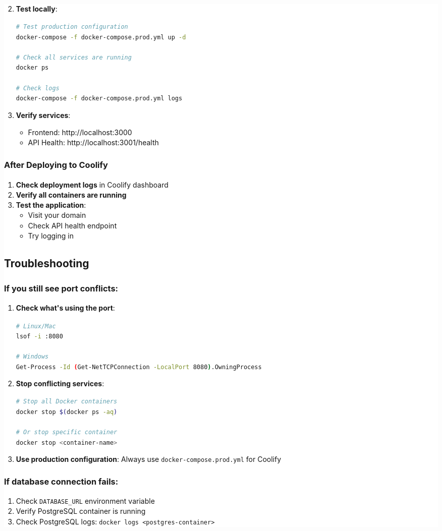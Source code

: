 2. **Test locally**:
   ```bash
   # Test production configuration
   docker-compose -f docker-compose.prod.yml up -d
   
   # Check all services are running
   docker ps
   
   # Check logs
   docker-compose -f docker-compose.prod.yml logs
   ```

3. **Verify services**:
   - Frontend: http://localhost:3000
   - API Health: http://localhost:3001/health

### After Deploying to Coolify

1. **Check deployment logs** in Coolify dashboard
2. **Verify all containers are running**
3. **Test the application**:
   - Visit your domain
   - Check API health endpoint
   - Try logging in

## Troubleshooting

### If you still see port conflicts:

1. **Check what's using the port**:
   ```bash
   # Linux/Mac
   lsof -i :8080
   
   # Windows
   Get-Process -Id (Get-NetTCPConnection -LocalPort 8080).OwningProcess
   ```

2. **Stop conflicting services**:
   ```bash
   # Stop all Docker containers
   docker stop $(docker ps -aq)
   
   # Or stop specific container
   docker stop <container-name>
   ```

3. **Use production configuration**: Always use `docker-compose.prod.yml` for Coolify

### If database connection fails:

1. Check `DATABASE_URL` environment variable
2. Verify PostgreSQL container is running
3. Check PostgreSQL logs: `docker logs <postgres-container>`
